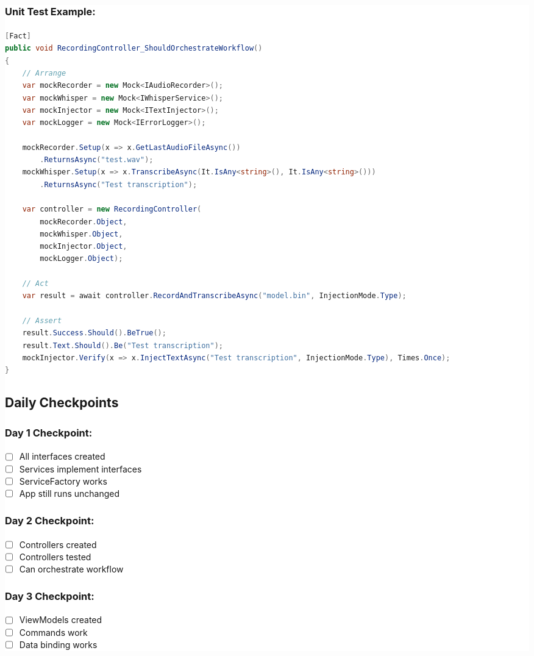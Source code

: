 ### Unit Test Example:
```csharp
[Fact]
public void RecordingController_ShouldOrchestrateWorkflow()
{
    // Arrange
    var mockRecorder = new Mock<IAudioRecorder>();
    var mockWhisper = new Mock<IWhisperService>();
    var mockInjector = new Mock<ITextInjector>();
    var mockLogger = new Mock<IErrorLogger>();

    mockRecorder.Setup(x => x.GetLastAudioFileAsync())
        .ReturnsAsync("test.wav");
    mockWhisper.Setup(x => x.TranscribeAsync(It.IsAny<string>(), It.IsAny<string>()))
        .ReturnsAsync("Test transcription");

    var controller = new RecordingController(
        mockRecorder.Object,
        mockWhisper.Object,
        mockInjector.Object,
        mockLogger.Object);

    // Act
    var result = await controller.RecordAndTranscribeAsync("model.bin", InjectionMode.Type);

    // Assert
    result.Success.Should().BeTrue();
    result.Text.Should().Be("Test transcription");
    mockInjector.Verify(x => x.InjectTextAsync("Test transcription", InjectionMode.Type), Times.Once);
}
```

## Daily Checkpoints

### Day 1 Checkpoint:
- [ ] All interfaces created
- [ ] Services implement interfaces
- [ ] ServiceFactory works
- [ ] App still runs unchanged

### Day 2 Checkpoint:
- [ ] Controllers created
- [ ] Controllers tested
- [ ] Can orchestrate workflow

### Day 3 Checkpoint:
- [ ] ViewModels created
- [ ] Commands work
- [ ] Data binding works
